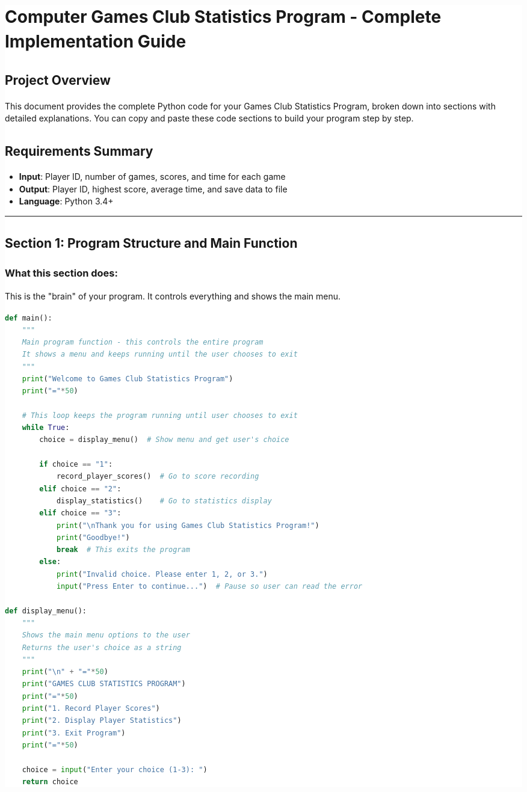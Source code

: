 # Computer Games Club Statistics Program - Complete Implementation Guide

## Project Overview
This document provides the complete Python code for your Games Club Statistics Program, broken down into sections with detailed explanations. You can copy and paste these code sections to build your program step by step.

## Requirements Summary
- **Input**: Player ID, number of games, scores, and time for each game
- **Output**: Player ID, highest score, average time, and save data to file
- **Language**: Python 3.4+

---

## Section 1: Program Structure and Main Function

### What this section does:
This is the "brain" of your program. It controls everything and shows the main menu.

```python
def main():
    """
    Main program function - this controls the entire program
    It shows a menu and keeps running until the user chooses to exit
    """
    print("Welcome to Games Club Statistics Program")
    print("="*50)
    
    # This loop keeps the program running until user chooses to exit
    while True:
        choice = display_menu()  # Show menu and get user's choice
        
        if choice == "1":
            record_player_scores()  # Go to score recording
        elif choice == "2":
            display_statistics()    # Go to statistics display
        elif choice == "3":
            print("\nThank you for using Games Club Statistics Program!")
            print("Goodbye!")
            break  # This exits the program
        else:
            print("Invalid choice. Please enter 1, 2, or 3.")
            input("Press Enter to continue...")  # Pause so user can read the error

def display_menu():
    """
    Shows the main menu options to the user
    Returns the user's choice as a string
    """
    print("\n" + "="*50)
    print("GAMES CLUB STATISTICS PROGRAM")
    print("="*50)
    print("1. Record Player Scores")
    print("2. Display Player Statistics")
    print("3. Exit Program")
    print("="*50)
    
    choice = input("Enter your choice (1-3): ")
    return choice

```